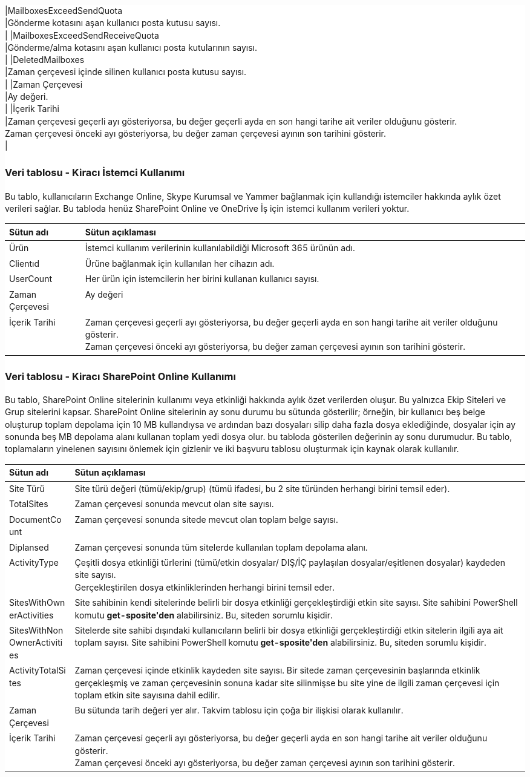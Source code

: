 |MailboxesExceedSendQuota  <br/> |Gönderme kotasını aşan kullanıcı posta kutusu sayısı.  <br/> |
|MailboxesExceedSendReceiveQuota  <br/> |Gönderme/alma kotasını aşan kullanıcı posta kutularının sayısı.  <br/> |
|DeletedMailboxes  <br/> |Zaman çerçevesi içinde silinen kullanıcı posta kutusu sayısı.  <br/> |
|Zaman Çerçevesi  <br/> |Ay değeri.  <br/> |
|İçerik Tarihi  <br/> |Zaman çerçevesi geçerli ayı gösteriyorsa, bu değer geçerli ayda en son hangi tarihe ait veriler olduğunu gösterir.  <br/> Zaman çerçevesi önceki ayı gösteriyorsa, bu değer zaman çerçevesi ayının son tarihini gösterir.  <br/> |
   
### <a name="data-table---tenant-client-usage"></a>Veri tablosu - Kiracı İstemci Kullanımı

Bu tablo, kullanıcıların Exchange Online, Skype Kurumsal ve Yammer bağlanmak için kullandığı istemciler hakkında aylık özet verileri sağlar. Bu tabloda henüz SharePoint Online ve OneDrive İş için istemci kullanım verileri yoktur.
  
|**Sütun adı**|**Sütun açıklaması**|
|:-----|:-----|
|Ürün  <br/> |İstemci kullanım verilerinin kullanılabildiği Microsoft 365 ürünün adı.  <br/> |
|Clientıd  <br/> |Ürüne bağlanmak için kullanılan her cihazın adı.  <br/> |
|UserCount  <br/> |Her ürün için istemcilerin her birini kullanan kullanıcı sayısı.  <br/> |
|Zaman Çerçevesi  <br/> |Ay değeri  <br/> |
|İçerik Tarihi  <br/> |Zaman çerçevesi geçerli ayı gösteriyorsa, bu değer geçerli ayda en son hangi tarihe ait veriler olduğunu gösterir.  <br/> Zaman çerçevesi önceki ayı gösteriyorsa, bu değer zaman çerçevesi ayının son tarihini gösterir.  <br/> |
   
### <a name="data-table---tenant-sharepoint-online-usage"></a>Veri tablosu - Kiracı SharePoint Online Kullanımı

Bu tablo, SharePoint Online sitelerinin kullanımı veya etkinliği hakkında aylık özet verilerden oluşur. Bu yalnızca Ekip Siteleri ve Grup sitelerini kapsar. SharePoint Online sitelerinin ay sonu durumu bu sütunda gösterilir; örneğin, bir kullanıcı beş belge oluşturup toplam depolama için 10 MB kullandıysa ve ardından bazı dosyaları silip daha fazla dosya eklediğinde, dosyalar için ay sonunda beş MB depolama alanı kullanan toplam yedi dosya olur.  bu tabloda gösterilen değerinin ay sonu durumudur. Bu tablo, toplamaların yinelenen sayısını önlemek için gizlenir ve iki başvuru tablosu oluşturmak için kaynak olarak kullanılır.
  
|**Sütun adı**|**Sütun açıklaması**|
|:-----|:-----|
|Site Türü  <br/> |Site türü değeri (tümü/ekip/grup) (tümü ifadesi, bu 2 site türünden herhangi birini temsil eder).  <br/> |
|TotalSites  <br/> |Zaman çerçevesi sonunda mevcut olan site sayısı.  <br/> |
|DocumentCount  <br/> |Zaman çerçevesi sonunda sitede mevcut olan toplam belge sayısı.  <br/> |
|Diplansed  <br/> |Zaman çerçevesi sonunda tüm sitelerde kullanılan toplam depolama alanı.  <br/> |
|ActivityType  <br/> |Çeşitli dosya etkinliği türlerini (tümü/etkin dosyalar/ DIŞ/İÇ paylaşılan dosyalar/eşitlenen dosyalar) kaydeden site sayısı.  <br/> Gerçekleştirilen dosya etkinliklerinden herhangi birini temsil eder.  <br/> |
|SitesWithOwnerActivities  <br/> |Site sahibinin kendi sitelerinde belirli bir dosya etkinliği gerçekleştirdiği etkin site sayısı. Site sahibini PowerShell komutu **get-sposite'den** alabilirsiniz. Bu, siteden sorumlu kişidir.   <br/> |
|SitesWithNonOwnerActivities  <br/> |Sitelerde site sahibi dışındaki kullanıcıların belirli bir dosya etkinliği gerçekleştirdiği etkin sitelerin ilgili aya ait toplam sayısı. Site sahibini PowerShell komutu **get-sposite'den** alabilirsiniz. Bu, siteden sorumlu kişidir. <br/> |
|ActivityTotalSites  <br/> |Zaman çerçevesi içinde etkinlik kaydeden site sayısı. Bir sitede zaman çerçevesinin başlarında etkinlik gerçekleşmiş ve zaman çerçevesinin sonuna kadar site silinmişse bu site yine de ilgili zaman çerçevesi için toplam etkin site sayısına dahil edilir.  <br/> |
|Zaman Çerçevesi  <br/> |Bu sütunda tarih değeri yer alır. Takvim tablosu için çoğa bir ilişkisi olarak kullanılır.  <br/> |
|İçerik Tarihi  <br/> |Zaman çerçevesi geçerli ayı gösteriyorsa, bu değer geçerli ayda en son hangi tarihe ait veriler olduğunu gösterir.  <br/> Zaman çerçevesi önceki ayı gösteriyorsa, bu değer zaman çerçevesi ayının son tarihini gösterir.  <br/> |
   